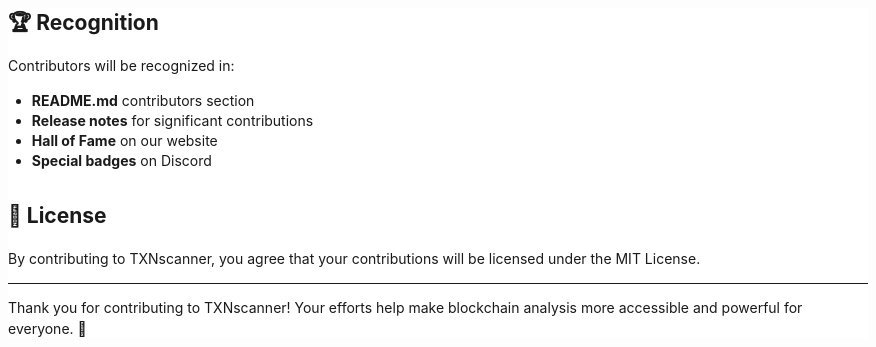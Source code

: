 ## 🏆 Recognition

Contributors will be recognized in:
- **README.md** contributors section
- **Release notes** for significant contributions
- **Hall of Fame** on our website
- **Special badges** on Discord

## 📄 License

By contributing to TXNscanner, you agree that your contributions will be licensed under the MIT License.

---

Thank you for contributing to TXNscanner! Your efforts help make blockchain analysis more accessible and powerful for everyone. 🚀